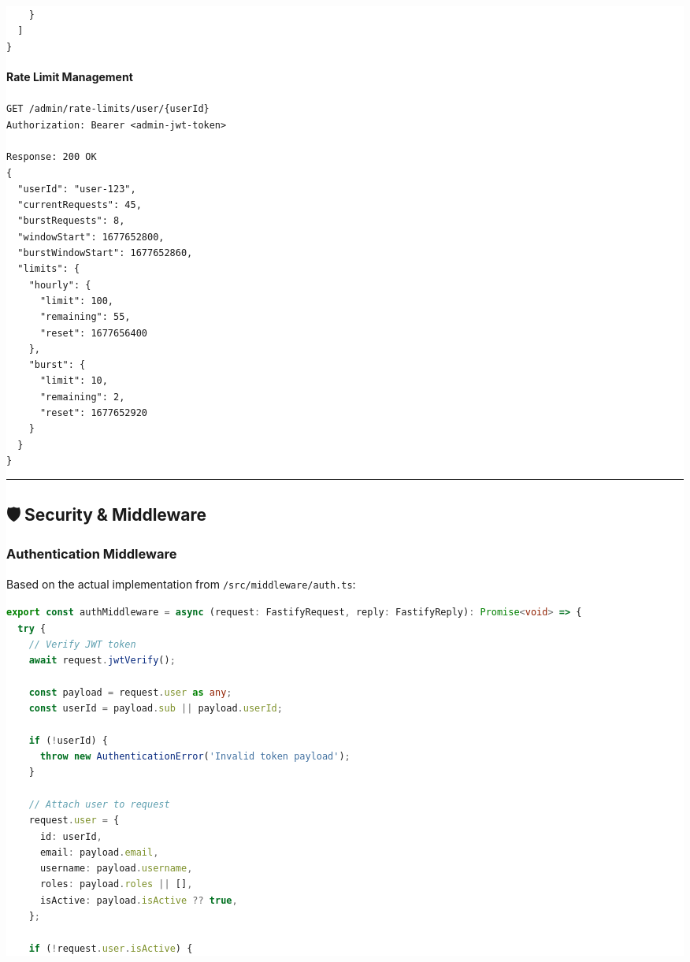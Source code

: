 ```http
    }
  ]
}
```

#### **Rate Limit Management**
```http
GET /admin/rate-limits/user/{userId}
Authorization: Bearer <admin-jwt-token>

Response: 200 OK
{
  "userId": "user-123",
  "currentRequests": 45,
  "burstRequests": 8,
  "windowStart": 1677652800,
  "burstWindowStart": 1677652860,
  "limits": {
    "hourly": {
      "limit": 100,
      "remaining": 55,
      "reset": 1677656400
    },
    "burst": {
      "limit": 10,
      "remaining": 2,
      "reset": 1677652920
    }
  }
}
```

---

## 🛡️ **Security & Middleware**

### **Authentication Middleware**
Based on the actual implementation from `/src/middleware/auth.ts`:

```typescript
export const authMiddleware = async (request: FastifyRequest, reply: FastifyReply): Promise<void> => {
  try {
    // Verify JWT token
    await request.jwtVerify();
    
    const payload = request.user as any;
    const userId = payload.sub || payload.userId;
    
    if (!userId) {
      throw new AuthenticationError('Invalid token payload');
    }

    // Attach user to request
    request.user = {
      id: userId,
      email: payload.email,
      username: payload.username,
      roles: payload.roles || [],
      isActive: payload.isActive ?? true,
    };

    if (!request.user.isActive) {
```